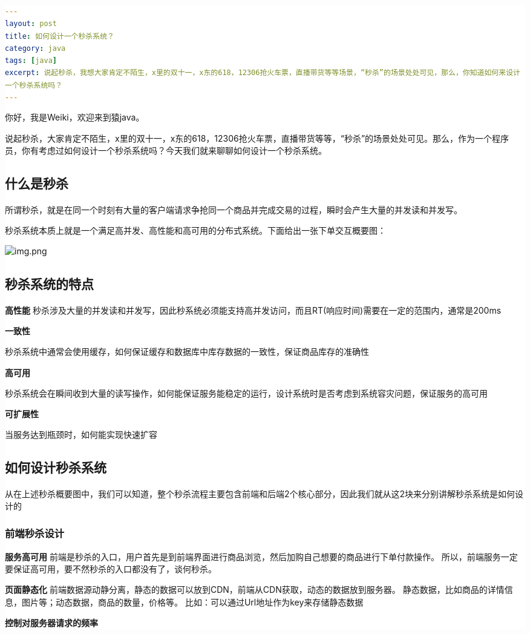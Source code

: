 ```yaml
---
layout: post
title: 如何设计一个秒杀系统？
category: java
tags: [java]
excerpt: 说起秒杀，我想大家肯定不陌生，x里的双十一，x东的618，12306抢火车票，直播带货等等场景，“秒杀”的场景处处可见，那么，你知道如何来设计一个秒杀系统吗？
---
```

你好，我是Weiki，欢迎来到猿java。

说起秒杀，大家肯定不陌生，x里的双十一，x东的618，12306抢火车票，直播带货等等，“秒杀”的场景处处可见。那么，作为一个程序员，你有考虑过如何设计一个秒杀系统吗？今天我们就来聊聊如何设计一个秒杀系统。
          

## 什么是秒杀

所谓秒杀，就是在同一个时刻有大量的客户端请求争抢同一个商品并完成交易的过程，瞬时会产生大量的并发读和并发写。

秒杀系统本质上就是一个满足高并发、高性能和高可用的分布式系统。下面给出一张下单交互概要图：

![img.png](http://yuanjava.cn/assets/md/java/spike-overview.png)


## 秒杀系统的特点

**高性能** 
秒杀涉及大量的并发读和并发写，因此秒系统必须能支持高并发访问，而且RT(响应时间)需要在一定的范围内，通常是200ms

**一致性** 

秒杀系统中通常会使用缓存，如何保证缓存和数据库中库存数据的一致性，保证商品库存的准确性

**高可用** 

秒杀系统会在瞬间收到大量的读写操作，如何能保证服务能稳定的运行，设计系统时是否考虑到系统容灾问题，保证服务的高可用

**可扩展性**

当服务达到瓶颈时，如何能实现快速扩容


## 如何设计秒杀系统
从在上述秒杀概要图中，我们可以知道，整个秒杀流程主要包含前端和后端2个核心部分，因此我们就从这2块来分别讲解秒杀系统是如何设计的

### 前端秒杀设计

**服务高可用**
前端是秒杀的入口，用户首先是到前端界面进行商品浏览，然后加购自己想要的商品进行下单付款操作。 所以，前端服务一定要保证高可用，要不然秒杀的入口都没有了，谈何秒杀。


**页面静态化**
前端数据源动静分离，静态的数据可以放到CDN，前端从CDN获取，动态的数据放到服务器。 静态数据，比如商品的详情信息，图片等；动态数据，商品的数量，价格等。
比如：可以通过Url地址作为key来存储静态数据

**控制对服务器请求的频率**
